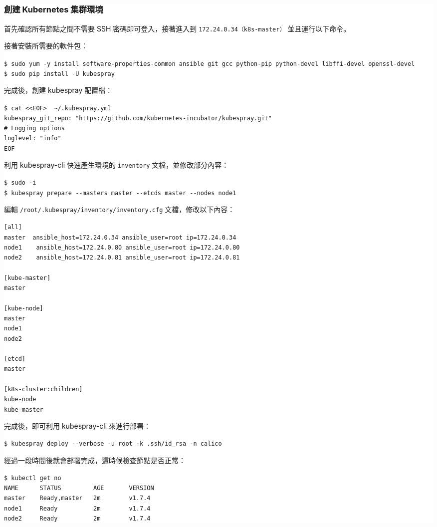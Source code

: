 ### 創建 Kubernetes 集群環境
首先確認所有節點之間不需要 SSH 密碼即可登入，接著進入到 `172.24.0.34（k8s-master）` 並且運行以下命令。

接著安裝所需要的軟件包：
```shell=
$ sudo yum -y install software-properties-common ansible git gcc python-pip python-devel libffi-devel openssl-devel
$ sudo pip install -U kubespray
```

完成後，創建 kubespray 配置檔：
```shell=
$ cat <<EOF>  ~/.kubespray.yml
kubespray_git_repo: "https://github.com/kubernetes-incubator/kubespray.git"
# Logging options
loglevel: "info"
EOF
```

利用 kubespray-cli 快速產生環境的 `inventory` 文檔，並修改部分內容：
```shell=
$ sudo -i
$ kubespray prepare --masters master --etcds master --nodes node1
```

編輯 `/root/.kubespray/inventory/inventory.cfg` 文檔，修改以下內容：
```
[all]
master  ansible_host=172.24.0.34 ansible_user=root ip=172.24.0.34
node1    ansible_host=172.24.0.80 ansible_user=root ip=172.24.0.80
node2    ansible_host=172.24.0.81 ansible_user=root ip=172.24.0.81

[kube-master]
master

[kube-node]
master
node1
node2

[etcd]
master

[k8s-cluster:children]
kube-node
kube-master
```

完成後，即可利用 kubespray-cli 來進行部署：
```shell=
$ kubespray deploy --verbose -u root -k .ssh/id_rsa -n calico
```

經過一段時間後就會部署完成，這時候檢查節點是否正常：
```shell=
$ kubectl get no
NAME      STATUS         AGE       VERSION
master    Ready,master   2m        v1.7.4
node1     Ready          2m        v1.7.4
node2     Ready          2m        v1.7.4
```
